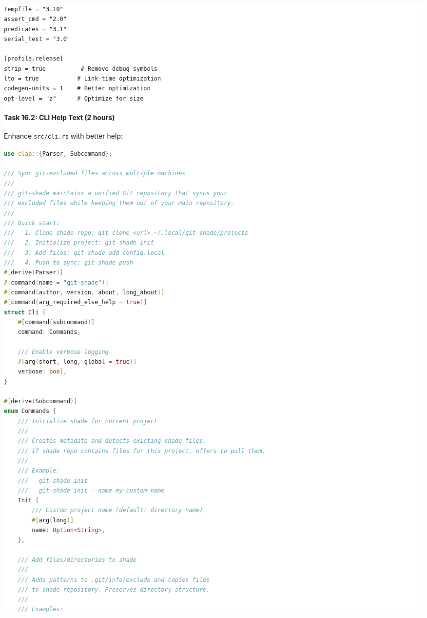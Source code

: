 ```
tempfile = "3.10"
assert_cmd = "2.0"
predicates = "3.1"
serial_test = "3.0"

[profile.release]
strip = true          # Remove debug symbols
lto = true           # Link-time optimization
codegen-units = 1    # Better optimization
opt-level = "z"      # Optimize for size
```

#### Task 16.2: CLI Help Text (2 hours)

Enhance `src/cli.rs` with better help:

```rust
use clap::{Parser, Subcommand};

/// Sync git-excluded files across multiple machines
///
/// git-shade maintains a unified Git repository that syncs your
/// excluded files while keeping them out of your main repository.
///
/// Quick start:
///   1. Clone shade repo: git clone <url> ~/.local/git-shade/projects
///   2. Initialize project: git-shade init
///   3. Add files: git-shade add config.local
///   4. Push to sync: git-shade push
#[derive(Parser)]
#[command(name = "git-shade")]
#[command(author, version, about, long_about)]
#[command(arg_required_else_help = true)]
struct Cli {
    #[command(subcommand)]
    command: Commands,

    /// Enable verbose logging
    #[arg(short, long, global = true)]
    verbose: bool,
}

#[derive(Subcommand)]
enum Commands {
    /// Initialize shade for current project
    ///
    /// Creates metadata and detects existing shade files.
    /// If shade repo contains files for this project, offers to pull them.
    ///
    /// Example:
    ///   git-shade init
    ///   git-shade init --name my-custom-name
    Init {
        /// Custom project name (default: directory name)
        #[arg(long)]
        name: Option<String>,
    },

    /// Add files/directories to shade
    ///
    /// Adds patterns to .git/info/exclude and copies files
    /// to shade repository. Preserves directory structure.
    ///
    /// Examples:
```